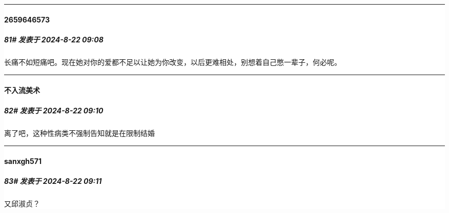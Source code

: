 
*****

####  2659646573  
##### 81#       发表于 2024-8-22 09:08

长痛不如短痛吧。现在她对你的爱都不足以让她为你改变，以后更难相处，别想着自己憋一辈子，何必呢。

*****

####  不入流美术  
##### 82#       发表于 2024-8-22 09:10

离了吧，这种性病类不强制告知就是在限制结婚

*****

####  sanxgh571  
##### 83#       发表于 2024-8-22 09:11

又邱淑贞？

